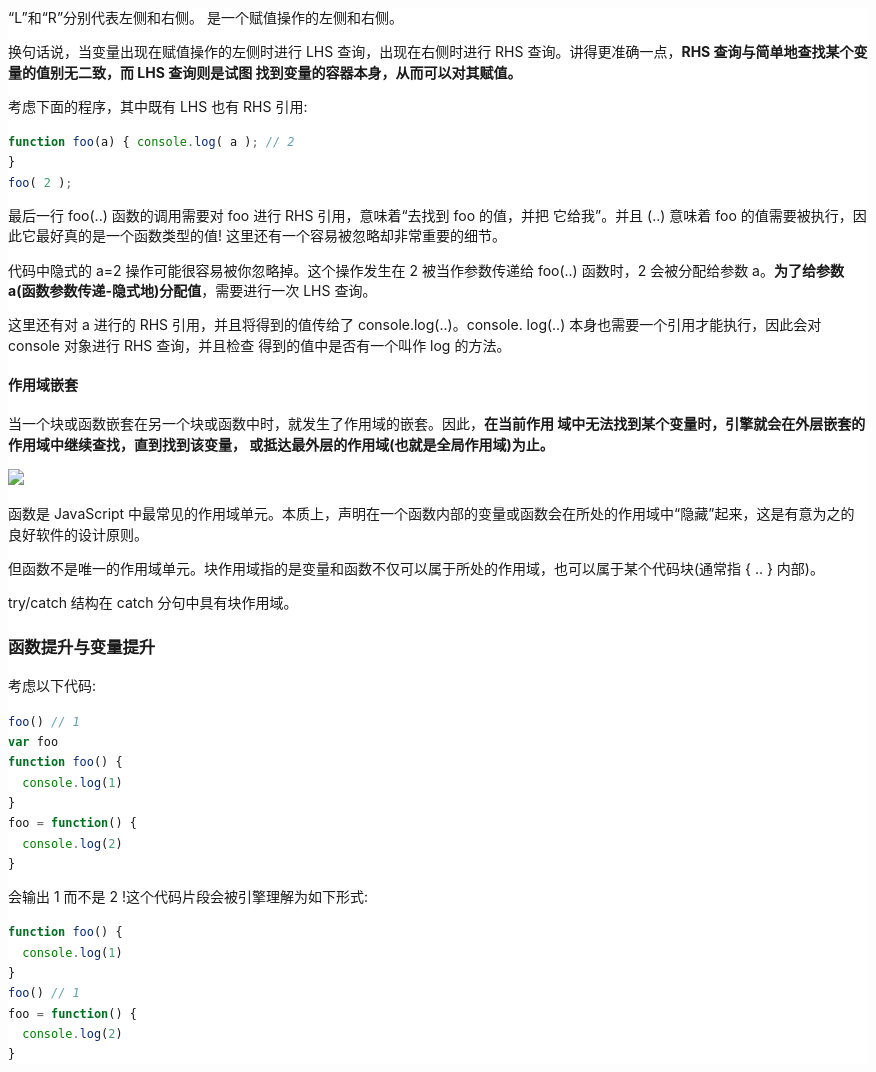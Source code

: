“L”和“R”分别代表左侧和右侧。 是一个赋值操作的左侧和右侧。

换句话说，当变量出现在赋值操作的左侧时进行 LHS 查询，出现在右侧时进行 RHS 查询。讲得更准确一点，**RHS 查询与简单地查找某个变量的值别无二致，而 LHS 查询则是试图 找到变量的容器本身，从而可以对其赋值。**

考虑下面的程序，其中既有 LHS 也有 RHS 引用:

```JavaScript
function foo(a) { console.log( a ); // 2
}
foo( 2 );
```

最后一行 foo(..) 函数的调用需要对 foo 进行 RHS 引用，意味着“去找到 foo 的值，并把 它给我”。并且 (..) 意味着 foo 的值需要被执行，因此它最好真的是一个函数类型的值!
这里还有一个容易被忽略却非常重要的细节。

代码中隐式的 a=2 操作可能很容易被你忽略掉。这个操作发生在 2 被当作参数传递给 foo(..) 函数时，2 会被分配给参数 a。**为了给参数 a(函数参数传递-隐式地)分配值**，需要进行一次 LHS 查询。

这里还有对 a 进行的 RHS 引用，并且将得到的值传给了 console.log(..)。console. log(..) 本身也需要一个引用才能执行，因此会对 console 对象进行 RHS 查询，并且检查 得到的值中是否有一个叫作 log 的方法。

#### 作用域嵌套

当一个块或函数嵌套在另一个块或函数中时，就发生了作用域的嵌套。因此，**在当前作用 域中无法找到某个变量时，引擎就会在外层嵌套的作用域中继续查找，直到找到该变量， 或抵达最外层的作用域(也就是全局作用域)为止。**

![](https://gcy-1306312261.cos.ap-chengdu.myqcloud.com/blog/20220316100656.png)

函数是 JavaScript 中最常见的作用域单元。本质上，声明在一个函数内部的变量或函数会在所处的作用域中“隐藏”起来，这是有意为之的良好软件的设计原则。

但函数不是唯一的作用域单元。块作用域指的是变量和函数不仅可以属于所处的作用域，也可以属于某个代码块(通常指 { .. } 内部)。

try/catch 结构在 catch 分句中具有块作用域。

### 函数提升与变量提升

考虑以下代码:

```js
foo() // 1
var foo
function foo() {
  console.log(1)
}
foo = function() {
  console.log(2)
}
```

会输出 1 而不是 2 !这个代码片段会被引擎理解为如下形式:

```js
function foo() {
  console.log(1)
}
foo() // 1
foo = function() {
  console.log(2)
}
```
